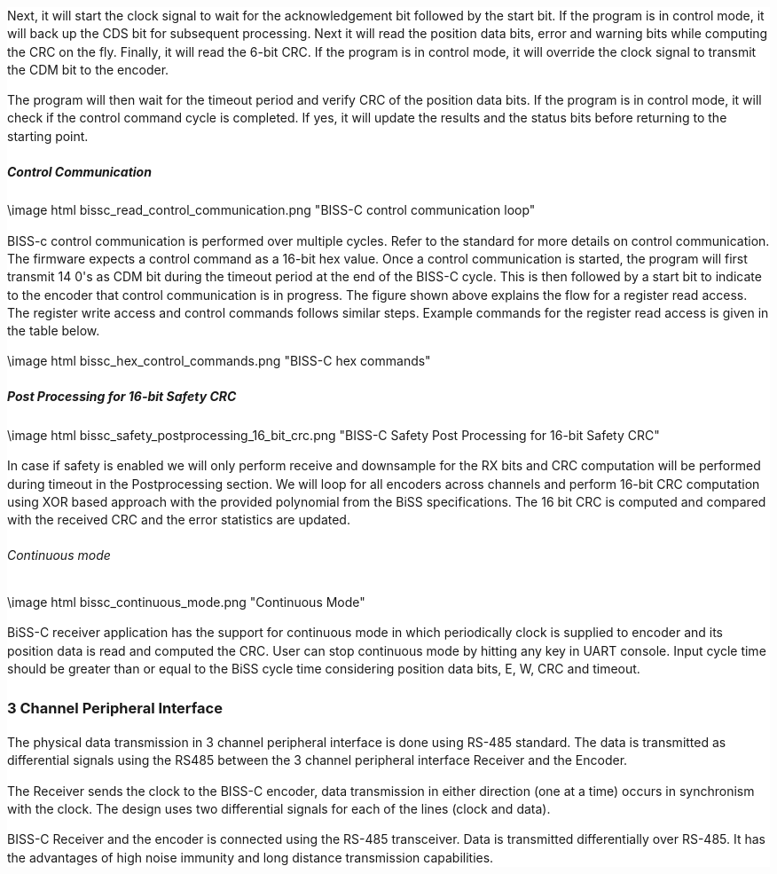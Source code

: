 Next, it will start the clock signal to wait for the acknowledgement bit followed by the start bit. If the program is in control mode, it will back up the CDS bit for subsequent processing. Next it will read the position data bits, error and warning bits while computing the CRC on the fly. Finally, it will read the 6-bit CRC. If the program is in control mode, it will override the clock signal to transmit the CDM bit to the encoder.

The program will then wait for the timeout period and verify CRC of the position data bits. If the program is in control mode, it will check if the control command cycle is completed. If yes, it will update the results and the status bits before returning to the starting point.

#####	Control Communication
\image html bissc_read_control_communication.png "BISS-C control communication loop"

BISS-c control communication is performed over multiple cycles. Refer to the standard for more details on control communication. The firmware expects a control command as a 16-bit hex value. Once a control communication is started, the program will first transmit 14 0's as CDM bit during the timeout period at the end of the BISS-C cycle. This is then followed by a start bit to indicate to the encoder that control communication is in progress. The figure shown above explains the flow for a register read access. The register write access and control commands follows similar steps. Example commands for the register read access is given in the table below.

\image html bissc_hex_control_commands.png "BISS-C hex commands"

#####   Post Processing for 16-bit Safety CRC
\image html bissc_safety_postprocessing_16_bit_crc.png "BISS-C Safety Post Processing for 16-bit Safety CRC"

In case if safety is enabled we will only perform receive and downsample for the RX bits and CRC computation will be performed during timeout in the Postprocessing section. We will loop for all encoders across channels and perform 16-bit CRC computation using XOR based approach with the provided polynomial from the BiSS specifications. The 16 bit CRC is computed and compared with the received CRC and the error statistics are updated.

###### Continuous mode

\image html bissc_continuous_mode.png "Continuous Mode"

BiSS-C receiver application has the support for continuous mode in which periodically clock is supplied to encoder and its position data is read and computed the CRC.
User can stop continuous mode by hitting any key in UART console.
Input cycle time should be greater than or equal to the BiSS cycle time considering position data bits, E, W, CRC and timeout.

### 3 Channel Peripheral Interface

The physical data transmission in 3 channel peripheral interface is done using RS-485 standard. The data is transmitted as differential signals using the RS485 between the 3 channel peripheral interface Receiver and the Encoder.

The Receiver sends the clock to the BISS-C encoder, data transmission in either direction (one at a time) occurs in synchronism with the clock. The design uses two differential signals for each of the lines (clock and data).

BISS-C Receiver and the encoder is connected using the RS-485 transceiver. Data is transmitted differentially over RS-485. It has the advantages of high noise immunity and long distance transmission capabilities.

